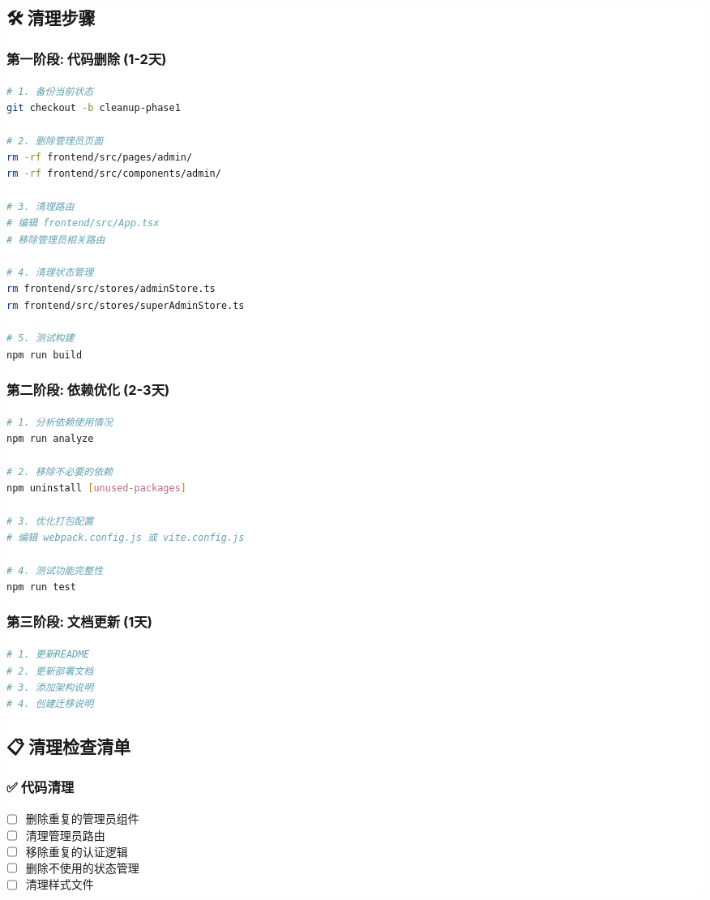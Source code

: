 ## 🛠️ 清理步骤

### 第一阶段: 代码删除 (1-2天)
```bash
# 1. 备份当前状态
git checkout -b cleanup-phase1

# 2. 删除管理员页面
rm -rf frontend/src/pages/admin/
rm -rf frontend/src/components/admin/

# 3. 清理路由
# 编辑 frontend/src/App.tsx
# 移除管理员相关路由

# 4. 清理状态管理
rm frontend/src/stores/adminStore.ts
rm frontend/src/stores/superAdminStore.ts

# 5. 测试构建
npm run build
```

### 第二阶段: 依赖优化 (2-3天)
```bash
# 1. 分析依赖使用情况
npm run analyze

# 2. 移除不必要的依赖
npm uninstall [unused-packages]

# 3. 优化打包配置
# 编辑 webpack.config.js 或 vite.config.js

# 4. 测试功能完整性
npm run test
```

### 第三阶段: 文档更新 (1天)
```bash
# 1. 更新README
# 2. 更新部署文档
# 3. 添加架构说明
# 4. 创建迁移说明
```

## 📋 清理检查清单

### ✅ 代码清理
- [ ] 删除重复的管理员组件
- [ ] 清理管理员路由
- [ ] 移除重复的认证逻辑
- [ ] 删除不使用的状态管理
- [ ] 清理样式文件
